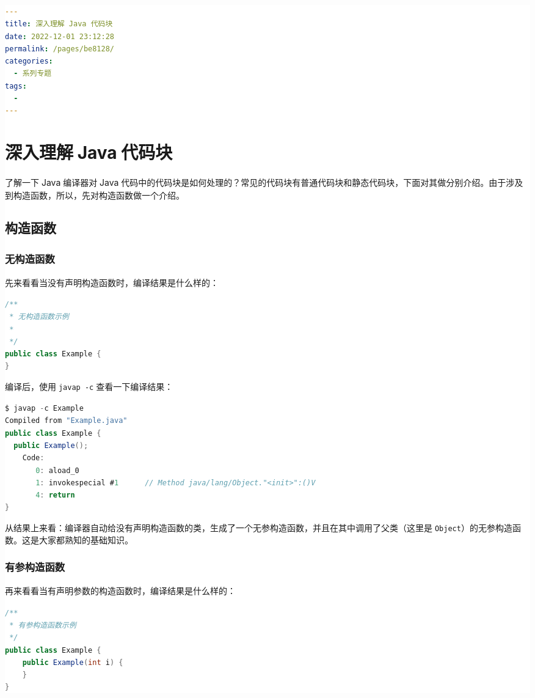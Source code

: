 ```yaml
---
title: 深入理解 Java 代码块
date: 2022-12-01 23:12:28
permalink: /pages/be8128/
categories:
  - 系列专题
tags:
  - 
---
```


# 深入理解 Java 代码块

了解一下 Java 编译器对 Java 代码中的代码块是如何处理的？常见的代码块有普通代码块和静态代码块，下面对其做分别介绍。由于涉及到构造函数，所以，先对构造函数做一个介绍。

## 构造函数

### 无构造函数

先来看看当没有声明构造函数时，编译结果是什么样的：

```java
/**
 * 无构造函数示例
 *
 */
public class Example {
}
```

编译后，使用 `javap -c` 查看一下编译结果：

```java
$ javap -c Example
Compiled from "Example.java"
public class Example {
  public Example();
    Code:
       0: aload_0
       1: invokespecial #1      // Method java/lang/Object."<init>":()V
       4: return
}
```

从结果上来看：编译器自动给没有声明构造函数的类，生成了一个无参构造函数，并且在其中调用了父类（这里是 `Object`）的无参构造函数。这是大家都熟知的基础知识。

### 有参构造函数

再来看看当有声明参数的构造函数时，编译结果是什么样的：

```java
/**
 * 有参构造函数示例
 */
public class Example {
    public Example(int i) {
    }
}
```
